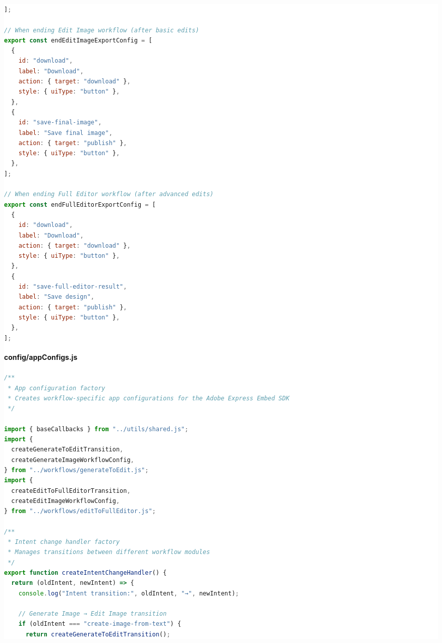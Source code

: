 ```javascript
];

// When ending Edit Image workflow (after basic edits)
export const endEditImageExportConfig = [
  {
    id: "download",
    label: "Download",
    action: { target: "download" },
    style: { uiType: "button" },
  },
  {
    id: "save-final-image",
    label: "Save final image",
    action: { target: "publish" },
    style: { uiType: "button" },
  },
];

// When ending Full Editor workflow (after advanced edits)
export const endFullEditorExportConfig = [
  {
    id: "download",
    label: "Download",
    action: { target: "download" },
    style: { uiType: "button" },
  },
  {
    id: "save-full-editor-result",
    label: "Save design",
    action: { target: "publish" },
    style: { uiType: "button" },
  },
];
```

#### config/appConfigs.js

```javascript
/**
 * App configuration factory
 * Creates workflow-specific app configurations for the Adobe Express Embed SDK
 */

import { baseCallbacks } from "../utils/shared.js";
import {
  createGenerateToEditTransition,
  createGenerateImageWorkflowConfig,
} from "../workflows/generateToEdit.js";
import {
  createEditToFullEditorTransition,
  createEditImageWorkflowConfig,
} from "../workflows/editToFullEditor.js";

/**
 * Intent change handler factory
 * Manages transitions between different workflow modules
 */
export function createIntentChangeHandler() {
  return (oldIntent, newIntent) => {
    console.log("Intent transition:", oldIntent, "→", newIntent);

    // Generate Image → Edit Image transition
    if (oldIntent === "create-image-from-text") {
      return createGenerateToEditTransition();
```